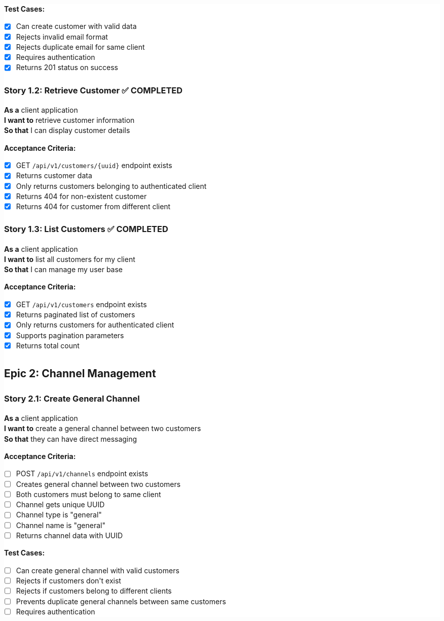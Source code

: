 **Test Cases:**
- [x] Can create customer with valid data
- [x] Rejects invalid email format
- [x] Rejects duplicate email for same client
- [x] Requires authentication
- [x] Returns 201 status on success

### Story 1.2: Retrieve Customer ✅ **COMPLETED**
**As a** client application  
**I want to** retrieve customer information  
**So that** I can display customer details  

**Acceptance Criteria:**
- [x] GET `/api/v1/customers/{uuid}` endpoint exists
- [x] Returns customer data
- [x] Only returns customers belonging to authenticated client
- [x] Returns 404 for non-existent customer
- [x] Returns 404 for customer from different client

### Story 1.3: List Customers ✅ **COMPLETED**
**As a** client application  
**I want to** list all customers for my client  
**So that** I can manage my user base  

**Acceptance Criteria:**
- [x] GET `/api/v1/customers` endpoint exists
- [x] Returns paginated list of customers
- [x] Only returns customers for authenticated client
- [x] Supports pagination parameters
- [x] Returns total count

## Epic 2: Channel Management

### Story 2.1: Create General Channel
**As a** client application  
**I want to** create a general channel between two customers  
**So that** they can have direct messaging  

**Acceptance Criteria:**
- [ ] POST `/api/v1/channels` endpoint exists
- [ ] Creates general channel between two customers
- [ ] Both customers must belong to same client
- [ ] Channel gets unique UUID
- [ ] Channel type is "general"
- [ ] Channel name is "general"
- [ ] Returns channel data with UUID

**Test Cases:**
- [ ] Can create general channel with valid customers
- [ ] Rejects if customers don't exist
- [ ] Rejects if customers belong to different clients
- [ ] Prevents duplicate general channels between same customers
- [ ] Requires authentication

